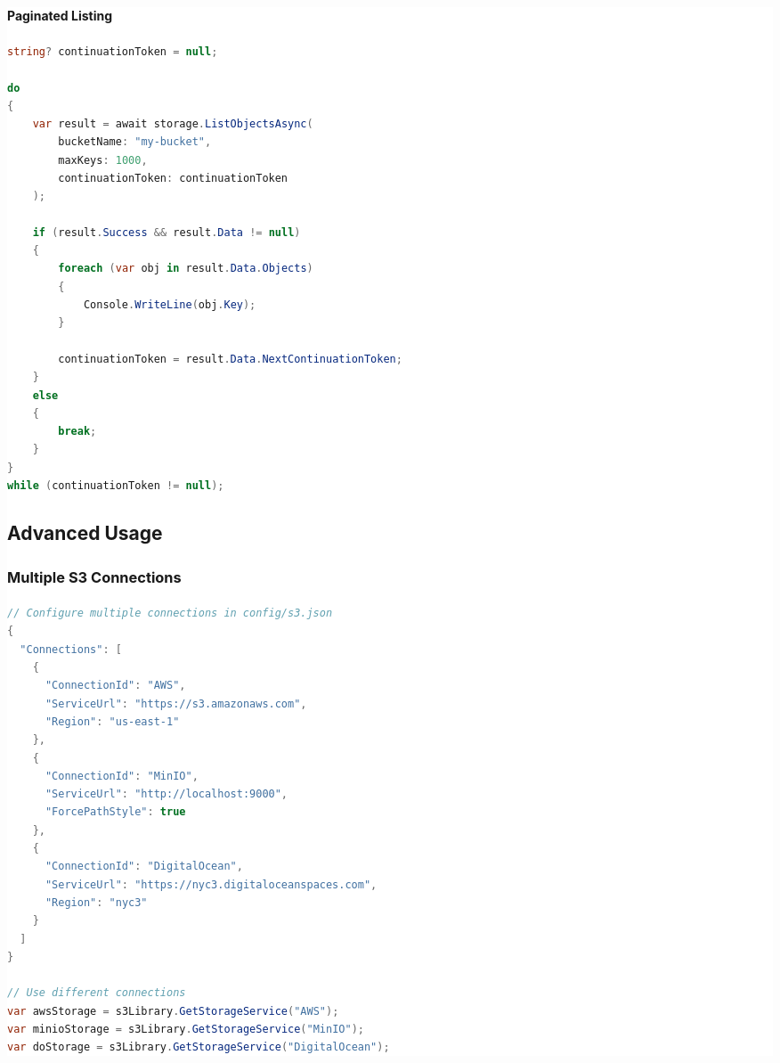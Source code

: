 #### Paginated Listing

```csharp
string? continuationToken = null;

do
{
    var result = await storage.ListObjectsAsync(
        bucketName: "my-bucket",
        maxKeys: 1000,
        continuationToken: continuationToken
    );

    if (result.Success && result.Data != null)
    {
        foreach (var obj in result.Data.Objects)
        {
            Console.WriteLine(obj.Key);
        }

        continuationToken = result.Data.NextContinuationToken;
    }
    else
    {
        break;
    }
}
while (continuationToken != null);
```

## Advanced Usage

### Multiple S3 Connections

```csharp
// Configure multiple connections in config/s3.json
{
  "Connections": [
    {
      "ConnectionId": "AWS",
      "ServiceUrl": "https://s3.amazonaws.com",
      "Region": "us-east-1"
    },
    {
      "ConnectionId": "MinIO",
      "ServiceUrl": "http://localhost:9000",
      "ForcePathStyle": true
    },
    {
      "ConnectionId": "DigitalOcean",
      "ServiceUrl": "https://nyc3.digitaloceanspaces.com",
      "Region": "nyc3"
    }
  ]
}

// Use different connections
var awsStorage = s3Library.GetStorageService("AWS");
var minioStorage = s3Library.GetStorageService("MinIO");
var doStorage = s3Library.GetStorageService("DigitalOcean");
```
